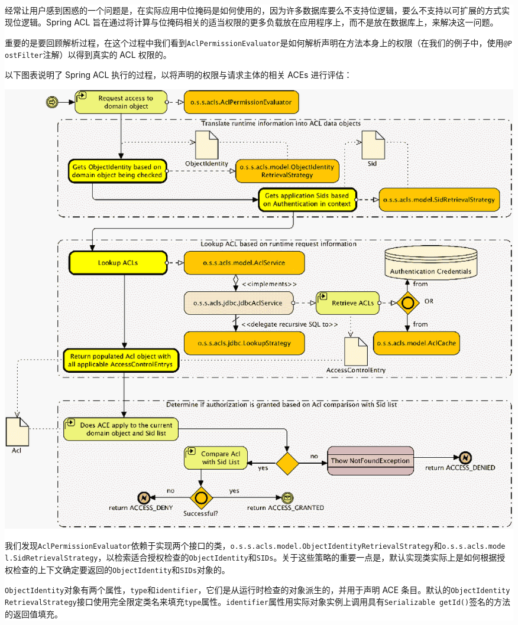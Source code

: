 经常让用户感到困惑的一个问题是，在实际应用中位掩码是如何使用的，因为许多数据库要么不支持位逻辑，要么不支持以可扩展的方式实现位逻辑。Spring ACL 旨在通过将计算与位掩码相关的适当权限的更多负载放在应用程序上，而不是放在数据库上，来解决这一问题。

重要的是要回顾解析过程，在这个过程中我们看到`AclPermissionEvaluator`是如何解析声明在方法本身上的权限（在我们的例子中，使用`@PostFilter`注解）以得到真实的 ACL 权限的。

以下图表说明了 Spring ACL 执行的过程，以将声明的权限与请求主体的相关 ACEs 进行评估：

![](img/3aace789-7e8e-437e-b33d-56dff2233b27.png)

我们发现`AclPermissionEvaluator`依赖于实现两个接口的类，`o.s.s.acls.model.ObjectIdentityRetrievalStrategy`和`o.s.s.acls.model.SidRetrievalStrategy`，以检索适合授权检查的`ObjectIdentity`和`SIDs`。关于这些策略的重要一点是，默认实现类实际上是如何根据授权检查的上下文确定要返回的`ObjectIdentity`和`SIDs`对象的。

`ObjectIdentity`对象有两个属性，`type`和`identifier`，它们是从运行时检查的对象派生的，并用于声明 ACE 条目。默认的`ObjectIdentityRetrievalStrategy`接口使用完全限定类名来填充`type`属性。`identifier`属性用实际对象实例上调用具有`Serializable getId()`签名的方法的返回值填充。
